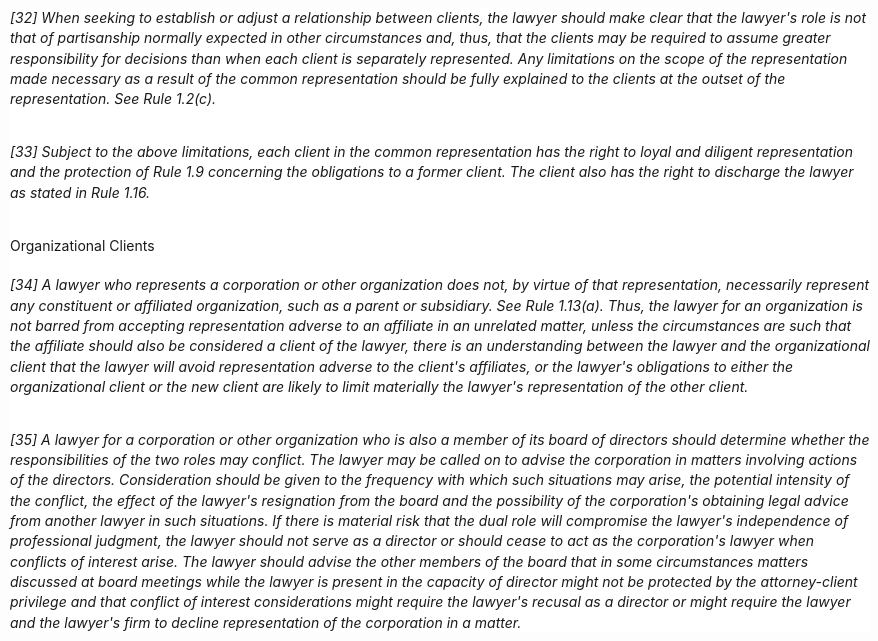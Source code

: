 ###### [32] When seeking to establish or adjust a relationship between clients, the lawyer should make clear that the lawyer's role is not that of partisanship normally expected in other circumstances and, thus, that the clients may be required to assume greater responsibility for decisions than when each client is separately represented. Any limitations on the scope of the representation made necessary as a result of the common representation should be fully explained to the clients at the outset of the representation. See Rule 1.2(c).

###### [33] Subject to the above limitations, each client in the common representation has the right to loyal and diligent representation and the protection of Rule 1.9 concerning the obligations to a former client. The client also has the right to discharge the lawyer as stated in Rule 1.16.

Organizational Clients

###### [34] A lawyer who represents a corporation or other organization does not, by virtue of that representation, necessarily represent any constituent or affiliated organization, such as a parent or subsidiary. See Rule 1.13(a). Thus, the lawyer for an organization is not barred from accepting representation adverse to an affiliate in an unrelated matter, unless the circumstances are such that the affiliate should also be considered a client of the lawyer, there is an understanding between the lawyer and the organizational client that the lawyer will avoid representation adverse to the client's affiliates, or the lawyer's obligations to either the organizational client or the new client are likely to limit materially the lawyer's representation of the other client.

###### [35] A lawyer for a corporation or other organization who is also a member of its board of directors should determine whether the responsibilities of the two roles may conflict. The lawyer may be called on to advise the corporation in matters involving actions of the directors. Consideration should be given to the frequency with which such situations may arise, the potential intensity of the conflict, the effect of the lawyer's resignation from the board and the possibility of the corporation's obtaining legal advice from another lawyer in such situations. If there is material risk that the dual role will compromise the lawyer's independence of professional judgment, the lawyer should not serve as a director or should cease to act as the corporation's lawyer when conflicts of interest arise. The lawyer should advise the other members of the board that in some circumstances matters discussed at board meetings while the lawyer is present in the capacity of director might not be protected by the attorney-client privilege and that conflict of interest considerations might require the lawyer's recusal as a director or might require the lawyer and the lawyer's firm to decline representation of the corporation in a matter.
